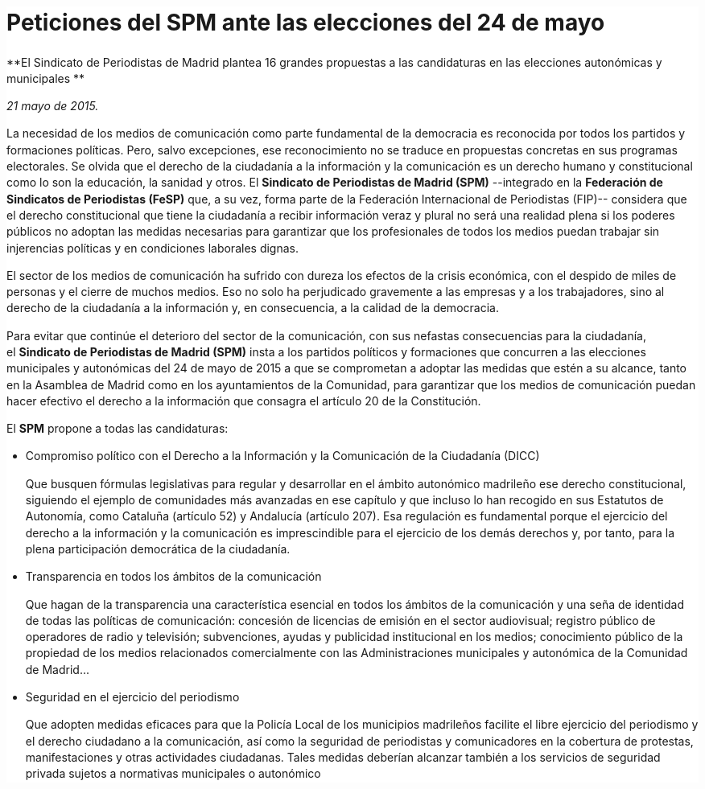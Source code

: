 # Peticiones del SPM ante las elecciones del 24 de mayo

**El Sindicato de Periodistas de Madrid plantea 16 grandes propuestas a las candidaturas en las elecciones autonómicas y municipales **

*21 mayo de 2015.*

La necesidad de los medios de comunicación como parte fundamental de la democracia es reconocida por todos los partidos y formaciones políticas. Pero, salvo excepciones, ese reconocimiento no se traduce en propuestas concretas en sus programas electorales. Se olvida que el derecho de la ciudadanía a la información y la comunicación es un derecho humano y constitucional como lo son la educación, la sanidad y otros.
El **Sindicato de Periodistas de Madrid (SPM)** --integrado en la **Federación de Sindicatos de Periodistas (FeSP)** que, a su vez, forma parte de la Federación Internacional de Periodistas (FIP)-- considera que el derecho constitucional que tiene la ciudadanía a recibir información veraz y plural no será una realidad plena si los poderes públicos no adoptan las medidas necesarias para garantizar que los profesionales de todos los medios puedan trabajar sin injerencias políticas y en condiciones laborales dignas.

El sector de los medios de comunicación ha sufrido con dureza los efectos de la crisis económica, con el despido de miles de personas y el cierre de muchos medios. Eso no solo ha perjudicado gravemente a las empresas y a los trabajadores, sino al derecho de la ciudadanía a la información y, en consecuencia, a la calidad de la democracia.

Para evitar que continúe el deterioro del sector de la comunicación, con sus nefastas consecuencias para la ciudadanía, el **Sindicato de Periodistas de Madrid (SPM)** insta a los partidos políticos y formaciones que concurren a las elecciones municipales y autonómicas del 24 de mayo de 2015 a que se comprometan a adoptar las medidas que estén a su alcance, tanto en la Asamblea de Madrid como en los ayuntamientos de la Comunidad, para garantizar que los medios de comunicación puedan hacer efectivo el derecho a la información que consagra el artículo 20 de la Constitución.

El **SPM** propone a todas las candidaturas:

- Compromiso político con el Derecho a la Información y la Comunicación de la Ciudadanía (DICC)

	Que busquen fórmulas legislativas para regular y desarrollar en el ámbito autonómico madrileño ese derecho constitucional, siguiendo el ejemplo de comunidades más avanzadas en ese capítulo y que incluso lo han recogido en sus Estatutos de Autonomía, como Cataluña (artículo 52) y Andalucía (artículo 207). Esa regulación es fundamental porque el ejercicio del derecho a la información y la comunicación es imprescindible para el ejercicio de los demás derechos y, por tanto, para la plena participación democrática de la ciudadanía.

- Transparencia en todos los ámbitos de la comunicación

	Que hagan de la transparencia una característica esencial en todos los ámbitos de la comunicación y una seña de identidad de todas las políticas de comunicación: concesión de licencias de emisión en el sector audiovisual; registro público de operadores de radio y televisión; subvenciones, ayudas y publicidad institucional en los medios; conocimiento público de la propiedad de los medios relacionados comercialmente con las Administraciones municipales y autonómica de la Comunidad de Madrid...

- Seguridad en el ejercicio del periodismo

	Que adopten medidas eficaces para que la Policía Local de los municipios madrileños facilite el libre ejercicio del periodismo y el derecho ciudadano a la comunicación, así como la seguridad de periodistas y comunicadores en la cobertura de protestas, manifestaciones y otras actividades ciudadanas. Tales medidas deberían alcanzar también a los servicios de seguridad privada sujetos a normativas municipales o autonómico
    